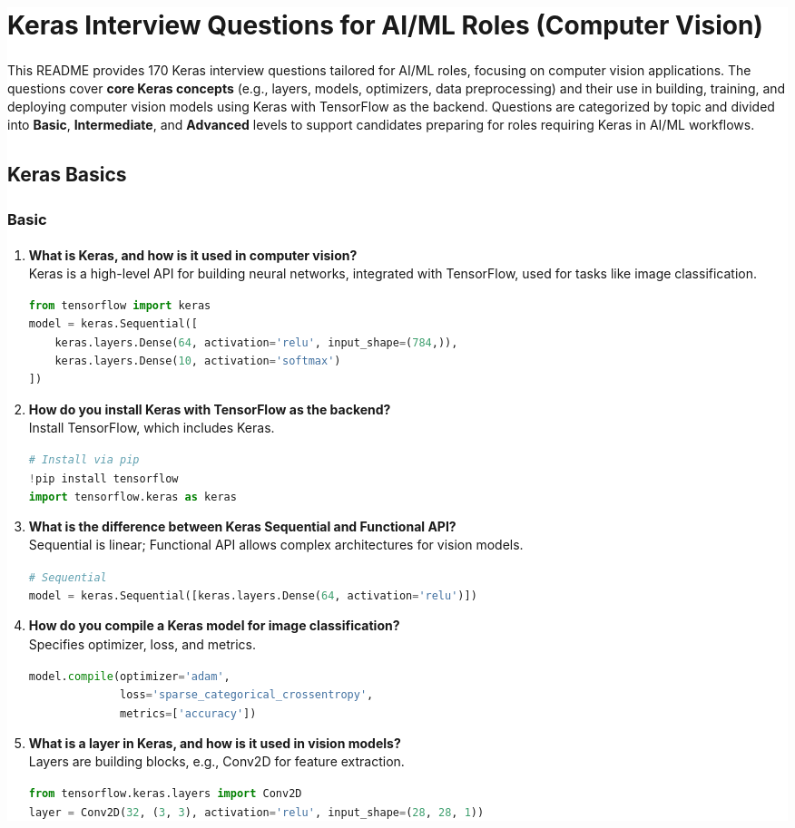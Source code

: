 # Keras Interview Questions for AI/ML Roles (Computer Vision)

This README provides 170 Keras interview questions tailored for AI/ML roles, focusing on computer vision applications. The questions cover **core Keras concepts** (e.g., layers, models, optimizers, data preprocessing) and their use in building, training, and deploying computer vision models using Keras with TensorFlow as the backend. Questions are categorized by topic and divided into **Basic**, **Intermediate**, and **Advanced** levels to support candidates preparing for roles requiring Keras in AI/ML workflows.

## Keras Basics

### Basic
1. **What is Keras, and how is it used in computer vision?**  
   Keras is a high-level API for building neural networks, integrated with TensorFlow, used for tasks like image classification.  
   ```python
   from tensorflow import keras
   model = keras.Sequential([
       keras.layers.Dense(64, activation='relu', input_shape=(784,)),
       keras.layers.Dense(10, activation='softmax')
   ])
   ```

2. **How do you install Keras with TensorFlow as the backend?**  
   Install TensorFlow, which includes Keras.  
   ```python
   # Install via pip
   !pip install tensorflow
   import tensorflow.keras as keras
   ```

3. **What is the difference between Keras Sequential and Functional API?**  
   Sequential is linear; Functional API allows complex architectures for vision models.  
   ```python
   # Sequential
   model = keras.Sequential([keras.layers.Dense(64, activation='relu')])
   ```

4. **How do you compile a Keras model for image classification?**  
   Specifies optimizer, loss, and metrics.  
   ```python
   model.compile(optimizer='adam',
                 loss='sparse_categorical_crossentropy',
                 metrics=['accuracy'])
   ```

5. **What is a layer in Keras, and how is it used in vision models?**  
   Layers are building blocks, e.g., Conv2D for feature extraction.  
   ```python
   from tensorflow.keras.layers import Conv2D
   layer = Conv2D(32, (3, 3), activation='relu', input_shape=(28, 28, 1))
   ```
